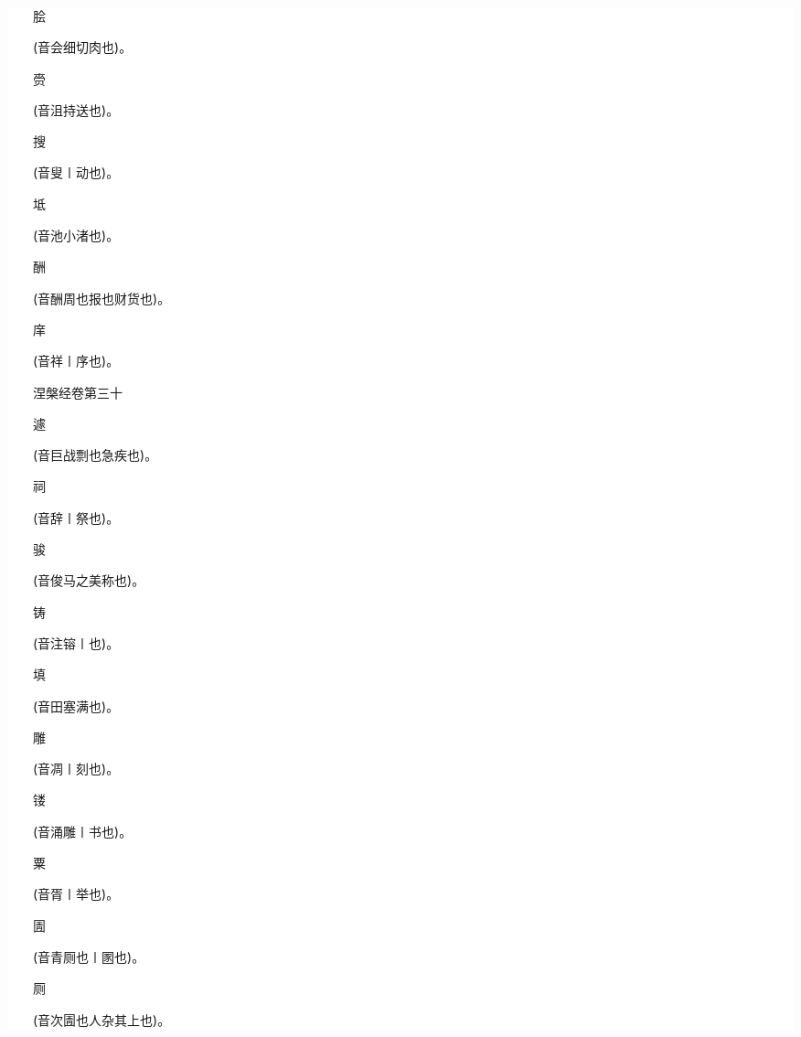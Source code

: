 　　脍

　　(音会细切肉也)。

　　赍

　　(音沮持送也)。

　　搜

　　(音叟〡动也)。

　　坻

　　(音池小渚也)。

　　酬

　　(音酬周也报也财货也)。

　　庠

　　(音祥〡序也)。

　　涅槃经卷第三十

　　遽

　　(音巨战剽也急疾也)。

　　祠

　　(音辞〡祭也)。

　　骏

　　(音俊马之美称也)。

　　铸

　　(音注镕〡也)。

　　填

　　(音田塞满也)。

　　雕

　　(音凋〡刻也)。

　　镂

　　(音涌雕〡书也)。

　　粟

　　(音胥〡举也)。

　　圊

　　(音青厕也〡圂也)。

　　厕

　　(音次圊也人杂其上也)。
